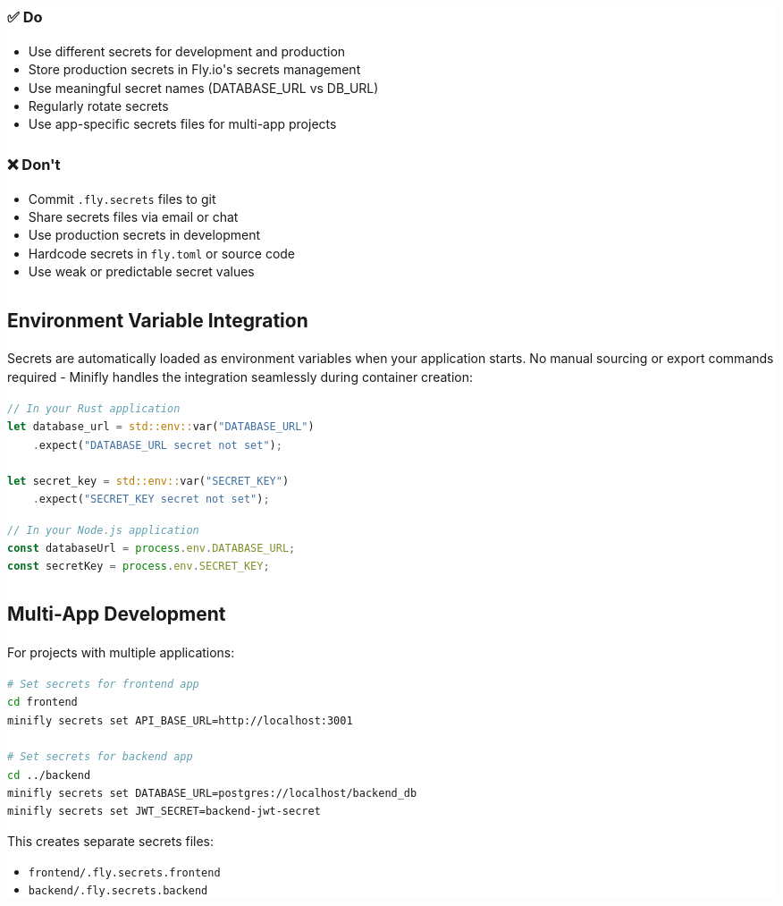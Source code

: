 ### ✅ Do

- Use different secrets for development and production
- Store production secrets in Fly.io's secrets management
- Use meaningful secret names (DATABASE_URL vs DB_URL)
- Regularly rotate secrets
- Use app-specific secrets files for multi-app projects

### ❌ Don't

- Commit `.fly.secrets` files to git
- Share secrets files via email or chat
- Use production secrets in development
- Hardcode secrets in `fly.toml` or source code
- Use weak or predictable secret values

## Environment Variable Integration

Secrets are automatically loaded as environment variables when your application starts. No manual sourcing or export commands required - Minifly handles the integration seamlessly during container creation:

```rust
// In your Rust application
let database_url = std::env::var("DATABASE_URL")
    .expect("DATABASE_URL secret not set");

let secret_key = std::env::var("SECRET_KEY")
    .expect("SECRET_KEY secret not set");
```

```javascript
// In your Node.js application
const databaseUrl = process.env.DATABASE_URL;
const secretKey = process.env.SECRET_KEY;
```

## Multi-App Development

For projects with multiple applications:

```bash
# Set secrets for frontend app
cd frontend
minifly secrets set API_BASE_URL=http://localhost:3001

# Set secrets for backend app  
cd ../backend
minifly secrets set DATABASE_URL=postgres://localhost/backend_db
minifly secrets set JWT_SECRET=backend-jwt-secret
```

This creates separate secrets files:
- `frontend/.fly.secrets.frontend`
- `backend/.fly.secrets.backend`
